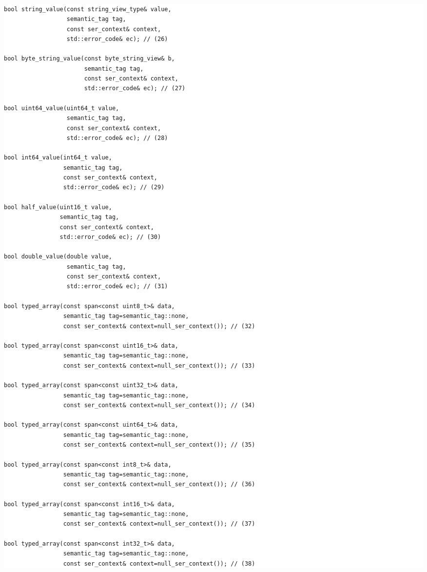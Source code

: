     bool string_value(const string_view_type& value, 
                      semantic_tag tag, 
                      const ser_context& context,
                      std::error_code& ec); // (26) 

    bool byte_string_value(const byte_string_view& b, 
                           semantic_tag tag, 
                           const ser_context& context,
                           std::error_code& ec); // (27)

    bool uint64_value(uint64_t value, 
                      semantic_tag tag, 
                      const ser_context& context,
                      std::error_code& ec); // (28)

    bool int64_value(int64_t value, 
                     semantic_tag tag, 
                     const ser_context& context,
                     std::error_code& ec); // (29)

    bool half_value(uint16_t value, 
                    semantic_tag tag, 
                    const ser_context& context,
                    std::error_code& ec); // (30)

    bool double_value(double value, 
                      semantic_tag tag, 
                      const ser_context& context,
                      std::error_code& ec); // (31)

    bool typed_array(const span<const uint8_t>& data, 
                     semantic_tag tag=semantic_tag::none,
                     const ser_context& context=null_ser_context()); // (32)

    bool typed_array(const span<const uint16_t>& data, 
                     semantic_tag tag=semantic_tag::none,
                     const ser_context& context=null_ser_context()); // (33)

    bool typed_array(const span<const uint32_t>& data, 
                     semantic_tag tag=semantic_tag::none,
                     const ser_context& context=null_ser_context()); // (34)

    bool typed_array(const span<const uint64_t>& data, 
                     semantic_tag tag=semantic_tag::none,
                     const ser_context& context=null_ser_context()); // (35)

    bool typed_array(const span<const int8_t>& data, 
                     semantic_tag tag=semantic_tag::none,
                     const ser_context& context=null_ser_context()); // (36)

    bool typed_array(const span<const int16_t>& data, 
                     semantic_tag tag=semantic_tag::none,
                     const ser_context& context=null_ser_context()); // (37)

    bool typed_array(const span<const int32_t>& data, 
                     semantic_tag tag=semantic_tag::none,
                     const ser_context& context=null_ser_context()); // (38)
